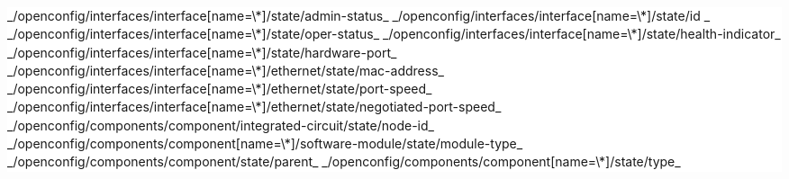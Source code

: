 <tr>
  <td>_/openconfig/interfaces/interface[name=\*]/state/admin-status_

  </td>
</tr>
<tr>
   <td>_/openconfig/interfaces/interface[name=\*]/state/id _

   </td>
  </tr>
  <tr>
   <td>_/openconfig/interfaces/interface[name=\*]/state/oper-status_

   </td>
  </tr>
  <tr>
   <td>_/openconfig/interfaces/interface[name=\*]/state/health-indicator_

   </td>
  </tr>
  <tr>
   <td>_/openconfig/interfaces/interface[name=\*]/state/hardware-port_

   </td>
  </tr>
  <tr>
   <td>_/openconfig/interfaces/interface[name=\*]/ethernet/state/mac-address_

   </td>
  </tr>
  <tr>
   <td>_/openconfig/interfaces/interface[name=\*]/ethernet/state/port-speed_

   </td>
  </tr>
  <tr>
   <td>_/openconfig/interfaces/interface[name=\*]/ethernet/state/negotiated-port-speed_

   </td>
  </tr>
  <tr>
   <td>_/openconfig/components/component/integrated-circuit/state/node-id_

   </td>
  </tr>
  <tr>
   <td>_/openconfig/components/component[name=\*]/software-module/state/module-type_

   </td>
  </tr>
  <tr>
   <td>_/openconfig/components/component/state/parent_

   </td>
  </tr>
  <tr>
   <td>_/openconfig/components/component[name=\*]/state/type_
